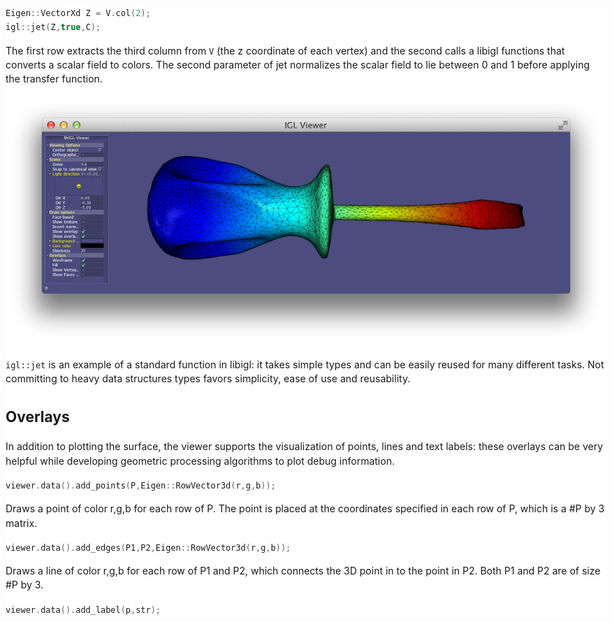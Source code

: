 ```cpp
Eigen::VectorXd Z = V.col(2);
igl::jet(Z,true,C);
```

The first row extracts the third column from `V` (the z coordinate of each
vertex) and the second calls a libigl functions that converts a scalar field to colors. The second parameter of jet normalizes the scalar field to lie between 0 and 1 before applying the transfer function.

![([Example 104]({{ repo_url }}/tutorial/104_Colors/main.cpp)) igl::jet converts a scalar field to a color field.](images/104_Colors.png)

`igl::jet` is an example of a standard function in libigl: it takes simple
types and can be easily reused for many different tasks.  Not committing to
heavy data structures types favors simplicity, ease of use and reusability.

## Overlays

In addition to plotting the surface, the viewer supports the visualization of points, lines and text labels: these overlays can be very helpful while developing geometric processing algorithms to plot debug information.

```cpp
viewer.data().add_points(P,Eigen::RowVector3d(r,g,b));
```

Draws a point of color r,g,b for each row of P. The point is placed at the coordinates specified in each row of P, which is a #P by 3 matrix.

```cpp
viewer.data().add_edges(P1,P2,Eigen::RowVector3d(r,g,b));
```

Draws a line of color r,g,b for each row of P1 and P2, which connects the 3D point in to the point in P2. Both P1 and P2 are of size #P by 3.

```cpp
viewer.data().add_label(p,str);
```
